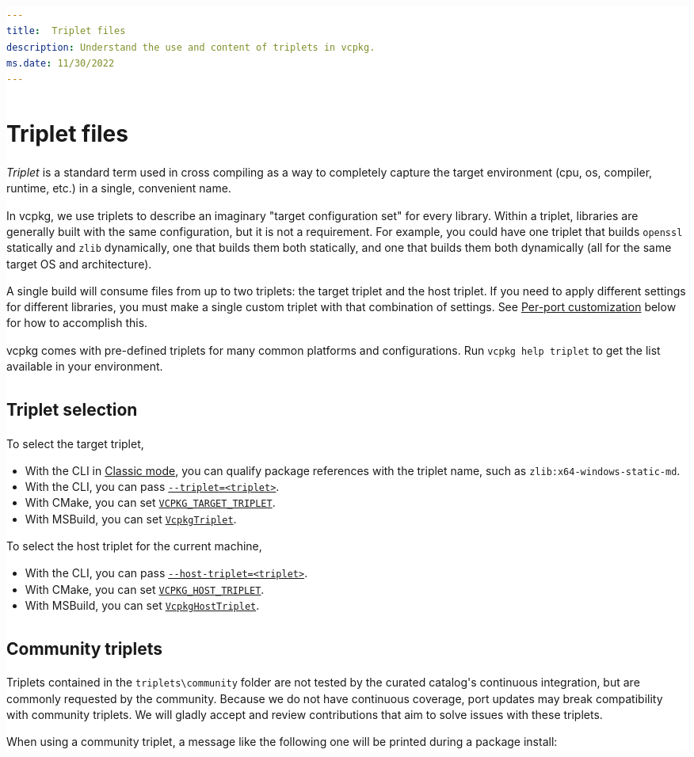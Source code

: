 ```yaml
---
title:  Triplet files
description: Understand the use and content of triplets in vcpkg.
ms.date: 11/30/2022
---
```

# Triplet files

*Triplet* is a standard term used in cross compiling as a way to completely capture the target environment (cpu, os, compiler, runtime, etc.) in a single, convenient name.

In vcpkg, we use triplets to describe an imaginary "target configuration set" for every library. Within a triplet, libraries are generally built with the same configuration, but it is not a requirement. For example, you could have one triplet that builds `openssl` statically and `zlib` dynamically, one that builds them both statically, and one that builds them both dynamically (all for the same target OS and architecture).

A single build will consume files from up to two triplets: the target triplet and the host triplet. If you need to apply different settings for different libraries, you must make a single custom triplet with that combination of settings. See [Per-port customization](#per-port-customization) below for how to accomplish this.

vcpkg comes with pre-defined triplets for many common platforms and configurations. Run `vcpkg help triplet` to get the list available in your environment.

## Triplet selection

To select the target triplet,
- With the CLI in [Classic mode](classic-mode.md), you can qualify package references with the triplet name, such as `zlib:x64-windows-static-md`.
- With the CLI, you can pass [`--triplet=<triplet>`](../commands/common-options.md#triplet).
- With CMake, you can set [`VCPKG_TARGET_TRIPLET`](buildsystems/cmake-integration.md#vcpkg_target_triplet).
- With MSBuild, you can set [`VcpkgTriplet`](buildsystems/msbuild-integration.md#vcpkgtriplet).

To select the host triplet for the current machine,
- With the CLI, you can pass [`--host-triplet=<triplet>`](../commands/common-options.md#host-triplet).
- With CMake, you can set [`VCPKG_HOST_TRIPLET`](buildsystems/cmake-integration.md#vcpkg_host_triplet).
- With MSBuild, you can set [`VcpkgHostTriplet`](buildsystems/msbuild-integration.md#vcpkghosttriplet).

## Community triplets

Triplets contained in the `triplets\community` folder are not tested by the curated catalog's continuous integration, but are commonly requested by the community. Because we do not have continuous coverage, port updates may break compatibility with community triplets. We will gladly accept and review contributions that aim to solve issues with these triplets.

When using a community triplet, a message like the following one will be printed during a package install:
